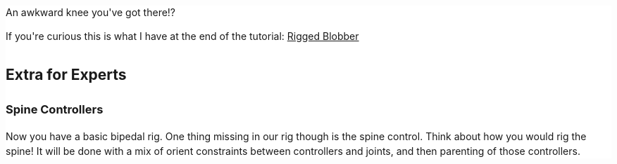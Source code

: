 An awkward knee you've got there!?

If you're curious this is what I have at the end of the tutorial: [Rigged Blobber](/ma/blobberRig.ma)

## Extra for Experts

### Spine Controllers
Now you have a basic bipedal rig. One thing missing in our rig though is the spine control. Think about how you would rig the spine! It will be done with a mix of orient constraints between controllers and joints, and then parenting of those controllers.
